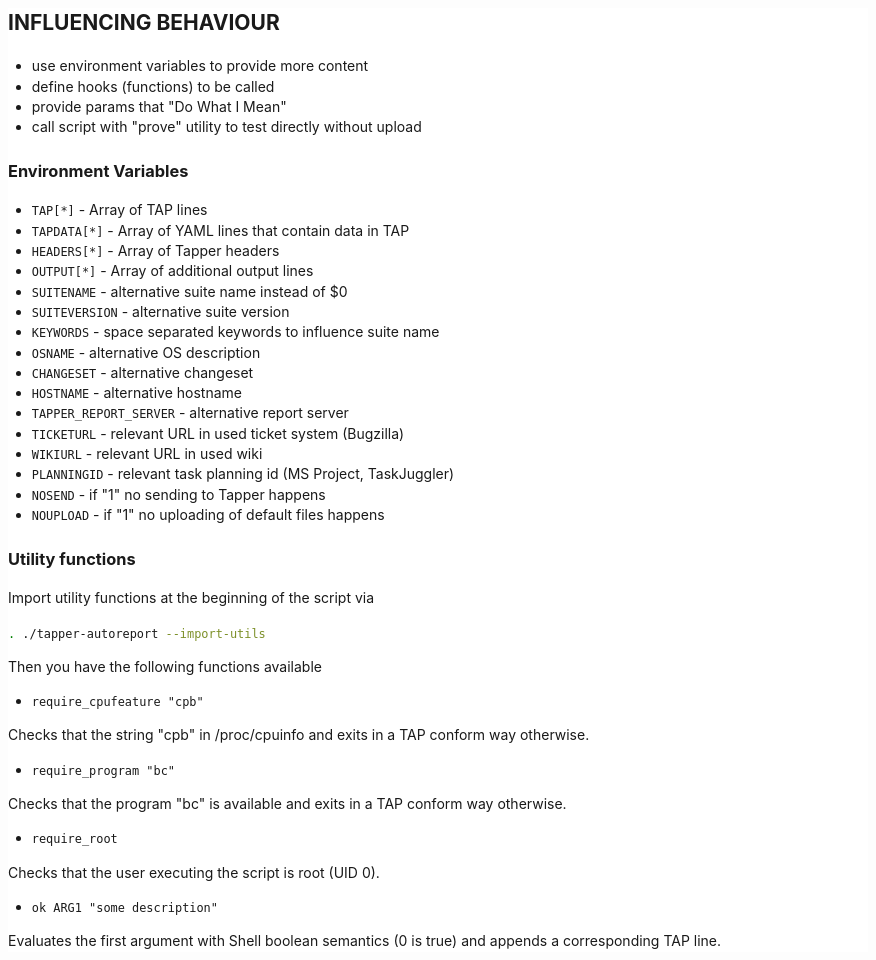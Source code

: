
## INFLUENCING BEHAVIOUR

* use environment variables to provide more content
* define hooks (functions) to be called
* provide params that "Do What I Mean"
* call script with "prove" utility to test directly without upload


### Environment Variables

* `TAP[*]`                - Array of TAP lines
* `TAPDATA[*]`            - Array of YAML lines that contain data in TAP
* `HEADERS[*]`            - Array of Tapper headers
* `OUTPUT[*]`             - Array of additional output lines
* `SUITENAME`             - alternative suite name instead of $0
* `SUITEVERSION`          - alternative suite version
* `KEYWORDS`              - space separated keywords to influence suite name
* `OSNAME`                - alternative OS description
* `CHANGESET`             - alternative changeset
* `HOSTNAME`              - alternative hostname
* `TAPPER_REPORT_SERVER`  - alternative report server
* `TICKETURL`             - relevant URL in used ticket system (Bugzilla)
* `WIKIURL`               - relevant URL in used wiki
* `PLANNINGID`            - relevant task planning id (MS Project, TaskJuggler)
* `NOSEND`                - if "1" no sending to Tapper happens
* `NOUPLOAD`              - if "1" no uploading of default files happens


### Utility functions

Import utility functions at the beginning of the script via

```bash
. ./tapper-autoreport --import-utils
```

Then you have the following functions available

* `require_cpufeature "cpb"`

Checks that the string "cpb" in /proc/cpuinfo and exits in a TAP
conform way otherwise.

* `require_program "bc"`

Checks that the program "bc" is available and exits in a TAP conform
way otherwise.

* `require_root`

Checks that the user executing the script is root (UID 0).

* `ok ARG1 "some description"`

Evaluates the first argument with Shell boolean semantics (0 is true)
and appends a corresponding TAP line.
